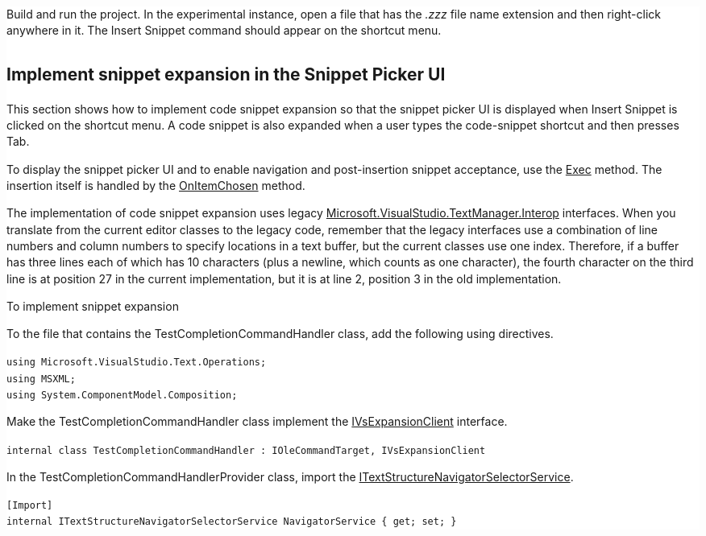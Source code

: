 Build and run the project. In the experimental instance, open a file that has
the *.zzz* file name extension and then right-click anywhere in it. The Insert
Snippet command should appear on the shortcut menu.

## Implement snippet expansion in the Snippet Picker UI

This section shows how to implement code snippet expansion so that the snippet
picker UI is displayed when Insert Snippet is clicked on the shortcut menu. A
code snippet is also expanded when a user types the code-snippet shortcut and
then presses Tab.

To display the snippet picker UI and to enable navigation and post-insertion
snippet acceptance, use the
[Exec](https://docs.microsoft.com/en-us/dotnet/api/microsoft.visualstudio.ole.interop.iolecommandtarget.exec)
method. The insertion itself is handled by the
[OnItemChosen](https://docs.microsoft.com/en-us/dotnet/api/microsoft.visualstudio.textmanager.interop.ivsexpansionclient.onitemchosen)
method.

The implementation of code snippet expansion uses legacy
[Microsoft.VisualStudio.TextManager.Interop](https://docs.microsoft.com/en-us/dotnet/api/microsoft.visualstudio.textmanager.interop)
interfaces. When you translate from the current editor classes to the legacy
code, remember that the legacy interfaces use a combination of line numbers and
column numbers to specify locations in a text buffer, but the current classes
use one index. Therefore, if a buffer has three lines each of which has 10
characters (plus a newline, which counts as one character), the fourth character
on the third line is at position 27 in the current implementation, but it is at
line 2, position 3 in the old implementation.

To implement snippet expansion

To the file that contains the TestCompletionCommandHandler class, add the
following using directives.

~~~~~~~~~~~~~~~~~~~~~~~~~~~~~~~~~~~~~~~~~~~~~~~~~~~~~~~~~~~~~~~~~~~~~~~~~ CSharp
using Microsoft.VisualStudio.Text.Operations;
using MSXML;
using System.ComponentModel.Composition;
~~~~~~~~~~~~~~~~~~~~~~~~~~~~~~~~~~~~~~~~~~~~~~~~~~~~~~~~~~~~~~~~~~~~~~~~~~~~~~~~

Make the TestCompletionCommandHandler class implement the
[IVsExpansionClient](https://docs.microsoft.com/en-us/dotnet/api/microsoft.visualstudio.textmanager.interop.ivsexpansionclient)
interface.

~~~~~~~~~~~~~~~~~~~~~~~~~~~~~~~~~~~~~~~~~~~~~~~~~~~~~~~~~~~~~~~~~~~~~~~~~ CSharp
internal class TestCompletionCommandHandler : IOleCommandTarget, IVsExpansionClient
~~~~~~~~~~~~~~~~~~~~~~~~~~~~~~~~~~~~~~~~~~~~~~~~~~~~~~~~~~~~~~~~~~~~~~~~~~~~~~~~

In the TestCompletionCommandHandlerProvider class, import the
[ITextStructureNavigatorSelectorService](https://docs.microsoft.com/en-us/dotnet/api/microsoft.visualstudio.text.operations.itextstructurenavigatorselectorservice).

~~~~~~~~~~~~~~~~~~~~~~~~~~~~~~~~~~~~~~~~~~~~~~~~~~~~~~~~~~~~~~~~~~~~~~~~~ CSharp
[Import]
internal ITextStructureNavigatorSelectorService NavigatorService { get; set; }
~~~~~~~~~~~~~~~~~~~~~~~~~~~~~~~~~~~~~~~~~~~~~~~~~~~~~~~~~~~~~~~~~~~~~~~~~~~~~~~~
